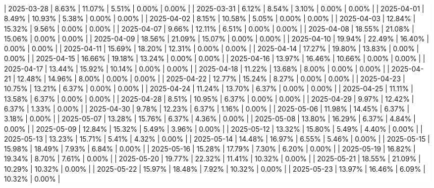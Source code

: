 | 2025-03-28 | 8.63%     | 11.07%      | 5.51%                | 0.00%      | 0.00%                 |
| 2025-03-31 | 6.12%     | 8.54%       | 3.10%                | 0.00%      | 0.00%                 |
| 2025-04-01 | 8.49%     | 10.93%      | 5.38%                | 0.00%      | 0.00%                 |
| 2025-04-02 | 8.15%     | 10.58%      | 5.05%                | 0.00%      | 0.00%                 |
| 2025-04-03 | 12.84%    | 15.32%      | 9.56%                | 0.00%      | 0.00%                 |
| 2025-04-07 | 9.66%     | 12.11%      | 6.51%                | 0.00%      | 0.00%                 |
| 2025-04-08 | 18.55%    | 21.08%      | 15.06%               | 0.00%      | 0.00%                 |
| 2025-04-09 | 18.56%    | 21.09%      | 15.07%               | 0.00%      | 0.00%                 |
| 2025-04-10 | 19.94%    | 22.49%      | 16.40%               | 0.00%      | 0.00%                 |
| 2025-04-11 | 15.69%    | 18.20%      | 12.31%               | 0.00%      | 0.00%                 |
| 2025-04-14 | 17.27%    | 19.80%      | 13.83%               | 0.00%      | 0.00%                 |
| 2025-04-15 | 16.66%    | 19.18%      | 13.24%               | 0.00%      | 0.00%                 |
| 2025-04-16 | 13.97%    | 16.46%      | 10.66%               | 0.00%      | 0.00%                 |
| 2025-04-17 | 13.44%    | 15.92%      | 10.14%               | 0.00%      | 0.00%                 |
| 2025-04-18 | 11.22%    | 13.68%      | 8.00%                | 0.00%      | 0.00%                 |
| 2025-04-21 | 12.48%    | 14.96%      | 8.00%                | 0.00%      | 0.00%                 |
| 2025-04-22 | 12.77%    | 15.24%      | 8.27%                | 0.00%      | 0.00%                 |
| 2025-04-23 | 10.75%    | 13.21%      | 6.37%                | 0.00%      | 0.00%                 |
| 2025-04-24 | 11.24%    | 13.70%      | 6.37%                | 0.00%      | 0.00%                 |
| 2025-04-25 | 11.11%    | 13.58%      | 6.37%                | 0.00%      | 0.00%                 |
| 2025-04-28 | 8.51%     | 10.95%      | 6.37%                | 0.00%      | 0.00%                 |
| 2025-04-29 | 9.97%     | 12.42%      | 6.37%                | 1.33%      | 0.00%                 |
| 2025-04-30 | 9.78%     | 12.23%      | 6.37%                | 1.16%      | 0.00%                 |
| 2025-05-06 | 11.98%    | 14.45%      | 6.37%                | 3.18%      | 0.00%                 |
| 2025-05-07 | 13.28%    | 15.76%      | 6.37%                | 4.36%      | 0.00%                 |
| 2025-05-08 | 13.80%    | 16.29%      | 6.37%                | 4.84%      | 0.00%                 |
| 2025-05-09 | 12.84%    | 15.32%      | 5.49%                | 3.96%      | 0.00%                 |
| 2025-05-12 | 13.32%    | 15.80%      | 5.49%                | 4.40%      | 0.00%                 |
| 2025-05-13 | 13.23%    | 15.71%      | 5.41%                | 4.32%      | 0.00%                 |
| 2025-05-14 | 14.48%    | 16.97%      | 6.55%                | 5.46%      | 0.00%                 |
| 2025-05-15 | 15.98%    | 18.49%      | 7.93%                | 6.84%      | 0.00%                 |
| 2025-05-16 | 15.28%    | 17.79%      | 7.30%                | 6.20%      | 0.00%                 |
| 2025-05-19 | 16.82%    | 19.34%      | 8.70%                | 7.61%      | 0.00%                 |
| 2025-05-20 | 19.77%    | 22.32%      | 11.41%               | 10.32%     | 0.00%                 |
| 2025-05-21 | 18.55%    | 21.09%      | 10.29%               | 10.32%     | 0.00%                 |
| 2025-05-22 | 15.97%    | 18.48%      | 7.92%                | 10.32%     | 0.00%                 |
| 2025-05-23 | 13.97%    | 16.46%      | 6.09%                | 10.32%     | 0.00%                 |